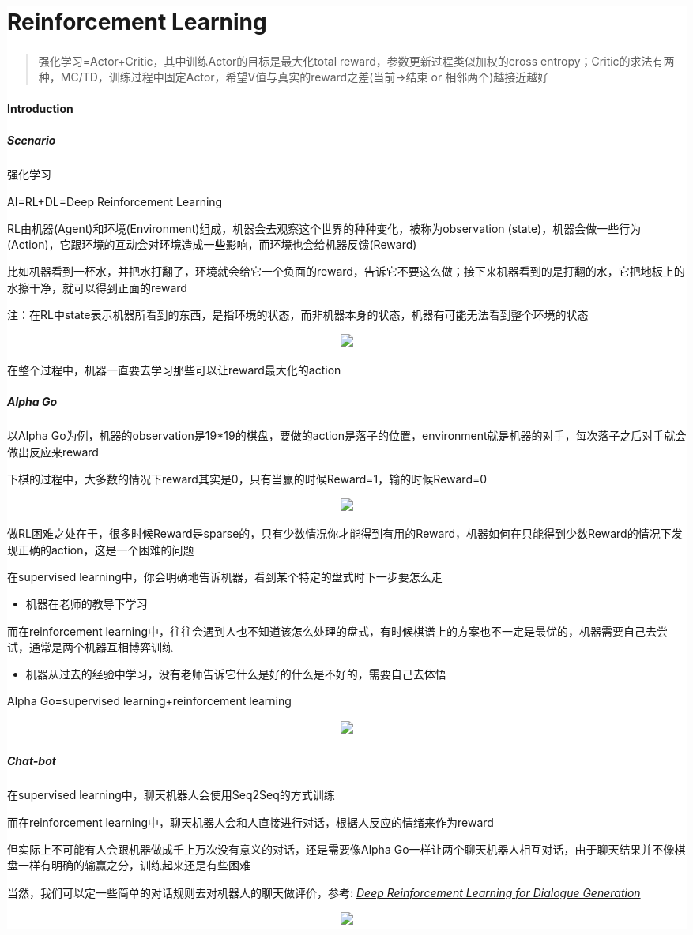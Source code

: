 # Reinforcement Learning

> 强化学习=Actor+Critic，其中训练Actor的目标是最大化total reward，参数更新过程类似加权的cross entropy；Critic的求法有两种，MC/TD，训练过程中固定Actor，希望V值与真实的reward之差(当前->结束 or 相邻两个)越接近越好

#### Introduction

##### Scenario

强化学习

AI=RL+DL=Deep Reinforcement Learning

RL由机器(Agent)和环境(Environment)组成，机器会去观察这个世界的种种变化，被称为observation (state)，机器会做一些行为(Action)，它跟环境的互动会对环境造成一些影响，而环境也会给机器反馈(Reward)

比如机器看到一杯水，并把水打翻了，环境就会给它一个负面的reward，告诉它不要这么做；接下来机器看到的是打翻的水，它把地板上的水擦干净，就可以得到正面的reward

注：在RL中state表示机器所看到的东西，是指环境的状态，而非机器本身的状态，机器有可能无法看到整个环境的状态

<center><img src="https://gitee.com/Sakura-gh/ML-notes/raw/master/img/rl.png" width="60%"></center>

在整个过程中，机器一直要去学习那些可以让reward最大化的action

##### Alpha Go

以Alpha Go为例，机器的observation是19\*19的棋盘，要做的action是落子的位置，environment就是机器的对手，每次落子之后对手就会做出反应来reward

下棋的过程中，大多数的情况下reward其实是0，只有当赢的时候Reward=1，输的时候Reward=0

<center><img src="https://gitee.com/Sakura-gh/ML-notes/raw/master/img/rl-alpha.png" width="60%"></center>

做RL困难之处在于，很多时候Reward是sparse的，只有少数情况你才能得到有用的Reward，机器如何在只能得到少数Reward的情况下发现正确的action，这是一个困难的问题

在supervised learning中，你会明确地告诉机器，看到某个特定的盘式时下一步要怎么走

- 机器在老师的教导下学习

而在reinforcement learning中，往往会遇到人也不知道该怎么处理的盘式，有时候棋谱上的方案也不一定是最优的，机器需要自己去尝试，通常是两个机器互相博弈训练

- 机器从过去的经验中学习，没有老师告诉它什么是好的什么是不好的，需要自己去体悟

Alpha Go=supervised learning+reinforcement learning

<center><img src="https://gitee.com/Sakura-gh/ML-notes/raw/master/img/rl-alpha2.png" width="60%"></center>

##### Chat-bot

在supervised learning中，聊天机器人会使用Seq2Seq的方式训练

而在reinforcement learning中，聊天机器人会和人直接进行对话，根据人反应的情绪来作为reward

但实际上不可能有人会跟机器做成千上万次没有意义的对话，还是需要像Alpha Go一样让两个聊天机器人相互对话，由于聊天结果并不像棋盘一样有明确的输赢之分，训练起来还是有些困难

当然，我们可以定一些简单的对话规则去对机器人的聊天做评价，参考: *[Deep Reinforcement Learning for Dialogue Generation](https://arxiv.org/pdf/1606.01541v3.pdf)*

<center><img src="https://gitee.com/Sakura-gh/ML-notes/raw/master/img/rl-chat.png" width="60%"></center>
